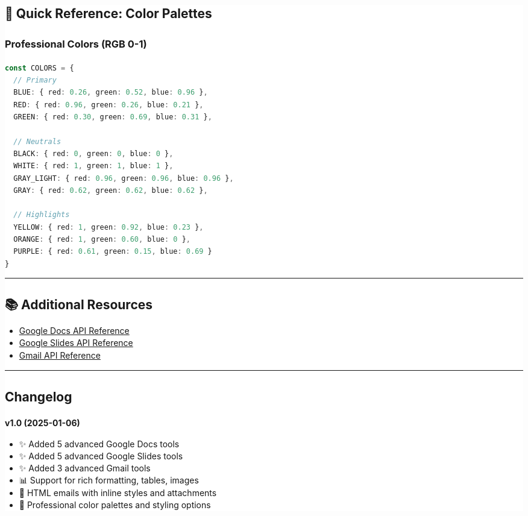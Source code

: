 
## 🚀 Quick Reference: Color Palettes

### Professional Colors (RGB 0-1)

```typescript
const COLORS = {
  // Primary
  BLUE: { red: 0.26, green: 0.52, blue: 0.96 },
  RED: { red: 0.96, green: 0.26, blue: 0.21 },
  GREEN: { red: 0.30, green: 0.69, blue: 0.31 },
  
  // Neutrals
  BLACK: { red: 0, green: 0, blue: 0 },
  WHITE: { red: 1, green: 1, blue: 1 },
  GRAY_LIGHT: { red: 0.96, green: 0.96, blue: 0.96 },
  GRAY: { red: 0.62, green: 0.62, blue: 0.62 },
  
  // Highlights
  YELLOW: { red: 1, green: 0.92, blue: 0.23 },
  ORANGE: { red: 1, green: 0.60, blue: 0 },
  PURPLE: { red: 0.61, green: 0.15, blue: 0.69 }
}
```

---

## 📚 Additional Resources

- [Google Docs API Reference](https://developers.google.com/docs/api/reference/rest)
- [Google Slides API Reference](https://developers.google.com/slides/api/reference/rest)
- [Gmail API Reference](https://developers.google.com/gmail/api/reference/rest)

---

## Changelog

**v1.0 (2025-01-06)**
- ✨ Added 5 advanced Google Docs tools
- ✨ Added 5 advanced Google Slides tools
- ✨ Added 3 advanced Gmail tools
- 📊 Support for rich formatting, tables, images
- 📧 HTML emails with inline styles and attachments
- 🎨 Professional color palettes and styling options
